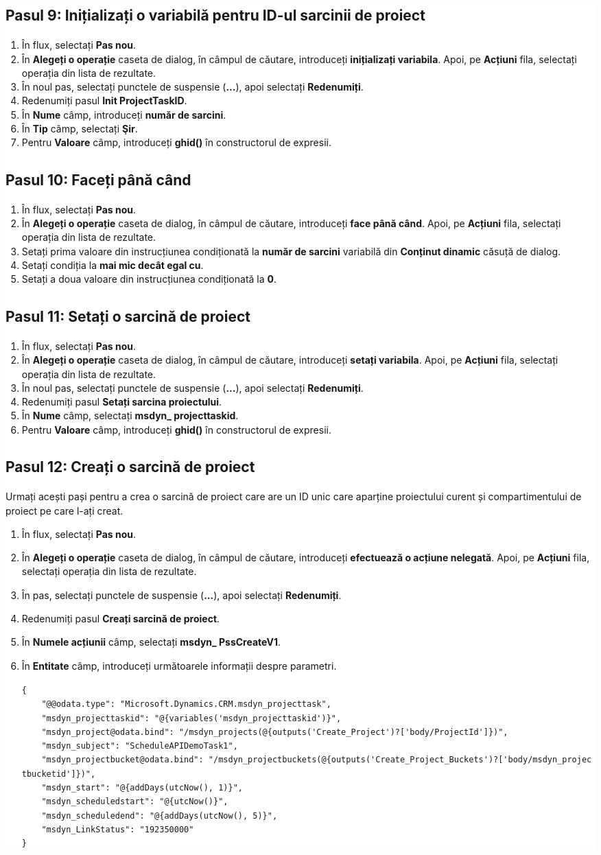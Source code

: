 ## <a name="step-9-initialize-a-variable-for-the-project-task-id"></a><a id="9"></a> Pasul 9: Inițializați o variabilă pentru ID-ul sarcinii de proiect

1. În flux, selectați **Pas nou**.
2. În **Alegeți o operație** caseta de dialog, în câmpul de căutare, introduceți **inițializați variabila**. Apoi, pe **Acțiuni** fila, selectați operația din lista de rezultate.
3. În noul pas, selectați punctele de suspensie (**...**), apoi selectați **Redenumiți**.
4. Redenumiți pasul **Init ProjectTaskID**.
5. În **Nume** câmp, introduceți **număr de sarcini**.
6. În **Tip** câmp, selectați **Şir**.
7. Pentru **Valoare** câmp, introduceți **ghid()** în constructorul de expresii.

## <a name="step-10-do-until"></a><a id="10"></a> Pasul 10: Faceți până când

1. În flux, selectați **Pas nou**.
2. În **Alegeți o operație** caseta de dialog, în câmpul de căutare, introduceți **face până când**. Apoi, pe **Acțiuni** fila, selectați operația din lista de rezultate.
3. Setați prima valoare din instrucțiunea condiționată la **număr de sarcini** variabilă din **Conținut dinamic** căsuță de dialog.
4. Setați condiția la **mai mic decât egal cu**.
5. Setați a doua valoare din instrucțiunea condiționată la **0**.

## <a name="step-11-set-a-project-task"></a><a id="11"></a> Pasul 11: Setați o sarcină de proiect

1. În flux, selectați **Pas nou**.
2. În **Alegeți o operație** caseta de dialog, în câmpul de căutare, introduceți **setați variabila**. Apoi, pe **Acțiuni** fila, selectați operația din lista de rezultate.
3. În noul pas, selectați punctele de suspensie (**...**), apoi selectați **Redenumiți**.
4. Redenumiți pasul **Setați sarcina proiectului**.
5. În **Nume** câmp, selectați **msdyn\_ projecttaskid**.
6. Pentru **Valoare** câmp, introduceți **ghid()** în constructorul de expresii.

## <a name="step-12-create-a-project-task"></a><a id="12"></a> Pasul 12: Creați o sarcină de proiect

Urmați acești pași pentru a crea o sarcină de proiect care are un ID unic care aparține proiectului curent și compartimentului de proiect pe care l-ați creat.

1. În flux, selectați **Pas nou**.
2. În **Alegeți o operație** caseta de dialog, în câmpul de căutare, introduceți **efectuează o acțiune nelegată**. Apoi, pe **Acțiuni** fila, selectați operația din lista de rezultate.
3. În pas, selectați punctele de suspensie (**...**), apoi selectați **Redenumiți**.
4. Redenumiți pasul **Creați sarcină de proiect**.
5. În **Numele acțiunii** câmp, selectați **msdyn\_ PssCreateV1**.
6. În **Entitate** câmp, introduceți următoarele informații despre parametri.

    ```
    {
        "@@odata.type": "Microsoft.Dynamics.CRM.msdyn_projecttask",
        "msdyn_projecttaskid": "@{variables('msdyn_projecttaskid')}",
        "msdyn_project@odata.bind": "/msdyn_projects(@{outputs('Create_Project')?['body/ProjectId']})",
        "msdyn_subject": "ScheduleAPIDemoTask1",
        "msdyn_projectbucket@odata.bind": "/msdyn_projectbuckets(@{outputs('Create_Project_Buckets')?['body/msdyn_projectbucketid']})",
        "msdyn_start": "@{addDays(utcNow(), 1)}",
        "msdyn_scheduledstart": "@{utcNow()}",
        "msdyn_scheduledend": "@{addDays(utcNow(), 5)}",
        "msdyn_LinkStatus": "192350000"
    }
    ```
